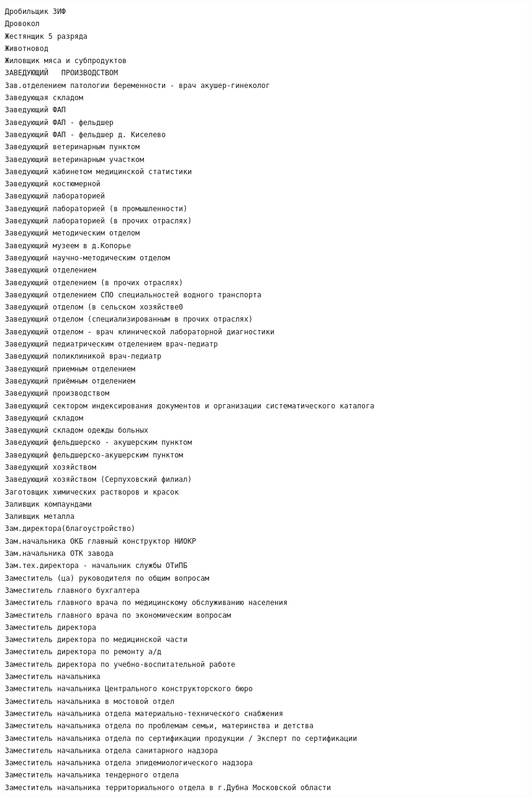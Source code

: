     Дробильщик ЗИФ
    Дровокол
    Жестянщик 5 разряда
    Животновод
    Жиловщик мяса и субпродуктов
    ЗАВЕДУЮЩИЙ   ПРОИЗВОДСТВОМ
    Зав.отделением патологии беременности - врач акушер-гинеколог
    Заведующая складом
    Заведующий ФАП
    Заведующий ФАП - фельдшер
    Заведующий ФАП - фельдшер д. Киселево
    Заведующий ветеринарным пунктом
    Заведующий ветеринарным участком
    Заведующий кабинетом медицинской статистики
    Заведующий костюмерной
    Заведующий лабораторией
    Заведующий лабораторией (в промышленности)
    Заведующий лабораторией (в прочих отраслях)
    Заведующий методическим отделом
    Заведующий музеем в д.Копорье
    Заведующий научно-методическим отделом
    Заведующий отделением
    Заведующий отделением (в прочих отраслях)
    Заведующий отделением СПО специальностей водного транспорта
    Заведующий отделом (в сельском хозяйстве0
    Заведующий отделом (специализированным в прочих отраслях)
    Заведующий отделом - врач клинической лабораторной диагностики
    Заведующий педиатрическим отделением врач-педиатр
    Заведующий поликлиникой врач-педиатр
    Заведующий приемным отделением
    Заведующий приёмным отделением
    Заведующий производством
    Заведующий сектором индексирования документов и организации систематического каталога
    Заведующий складом
    Заведующий складом одежды больных
    Заведующий фельдшерско - акушерским пунктом
    Заведующий фельдшерско-акушерским пунктом
    Заведующий хозяйством
    Заведующий хозяйством (Серпуховский филиал)
    Заготовщик химических растворов и красок
    Заливщик компаундами
    Заливщик металла
    Зам.директора(благоустройство)
    Зам.начальника ОКБ главный конструктор НИОКР
    Зам.начальника ОТК завода
    Зам.тех.директора - начальник службы ОТиПБ
    Заместитель (ца) руководителя по общим вопросам
    Заместитель главного бухгалтера
    Заместитель главного врача по медицинскому обслуживанию населения
    Заместитель главного врача по экономическим вопросам
    Заместитель директора
    Заместитель директора по медицинской части
    Заместитель директора по ремонту а/д
    Заместитель директора по учебно-воспитательной работе
    Заместитель начальника
    Заместитель начальника Центрального конструкторского бюро
    Заместитель начальника в мостовой отдел
    Заместитель начальника отдела материально-технического снабжения
    Заместитель начальника отдела по проблемам семьи, материнства и детства
    Заместитель начальника отдела по сертификации продукции / Эксперт по сертификации
    Заместитель начальника отдела санитарного надзора
    Заместитель начальника отдела эпидемиологического надзора
    Заместитель начальника тендерного отдела
    Заместитель начальника территориального отдела в г.Дубна Московской области
